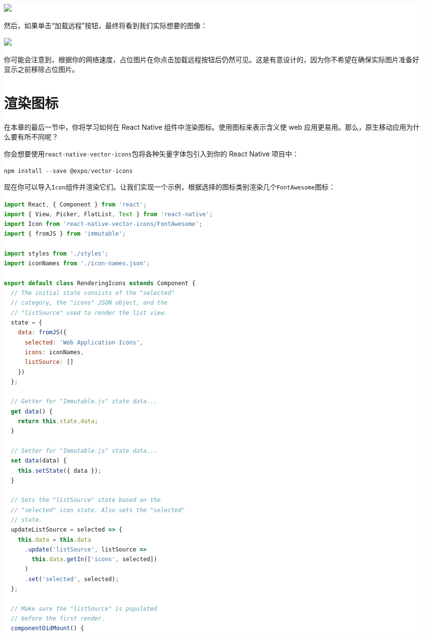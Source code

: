 ![](https://github.com/OpenDocCN/freelearn-react-zh/raw/master/docs/react-rn-2e/img/1121ca04-d35f-4b1a-8400-9cc5ae289db0.png)

然后，如果单击“加载远程”按钮，最终将看到我们实际想要的图像：

![](https://github.com/OpenDocCN/freelearn-react-zh/raw/master/docs/react-rn-2e/img/1d6dbeaa-95cf-4594-b1c6-145df85e3d84.png)

你可能会注意到，根据你的网络速度，占位图片在你点击加载远程按钮后仍然可见。这是有意设计的，因为你不希望在确保实际图片准备好显示之前移除占位图片。

# 渲染图标

在本章的最后一节中，你将学习如何在 React Native 组件中渲染图标。使用图标来表示含义使 web 应用更易用。那么，原生移动应用为什么要有所不同呢？

你会想要使用`react-native-vector-icons`包将各种矢量字体包引入到你的 React Native 项目中：

```jsx
npm install --save @expo/vector-icons
```

现在你可以导入`Icon`组件并渲染它们。让我们实现一个示例，根据选择的图标类别渲染几个`FontAwesome`图标：

```jsx
import React, { Component } from 'react';
import { View, Picker, FlatList, Text } from 'react-native';
import Icon from 'react-native-vector-icons/FontAwesome';
import { fromJS } from 'immutable';

import styles from './styles';
import iconNames from './icon-names.json';

export default class RenderingIcons extends Component {
  // The initial state consists of the "selected"
  // category, the "icons" JSON object, and the
  // "listSource" used to render the list view.
  state = {
    data: fromJS({
      selected: 'Web Application Icons',
      icons: iconNames,
      listSource: []
    })
  };

  // Getter for "Immutable.js" state data...
  get data() {
    return this.state.data;
  }

  // Setter for "Immutable.js" state data...
  set data(data) {
    this.setState({ data });
  }

  // Sets the "listSource" state based on the
  // "selected" icon state. Also sets the "selected"
  // state.
  updateListSource = selected => {
    this.data = this.data
      .update('listSource', listSource =>
        this.data.getIn(['icons', selected])
      )
      .set('selected', selected);
  };

  // Make sure the "listSource" is populated
  // before the first render.
  componentDidMount() {
```